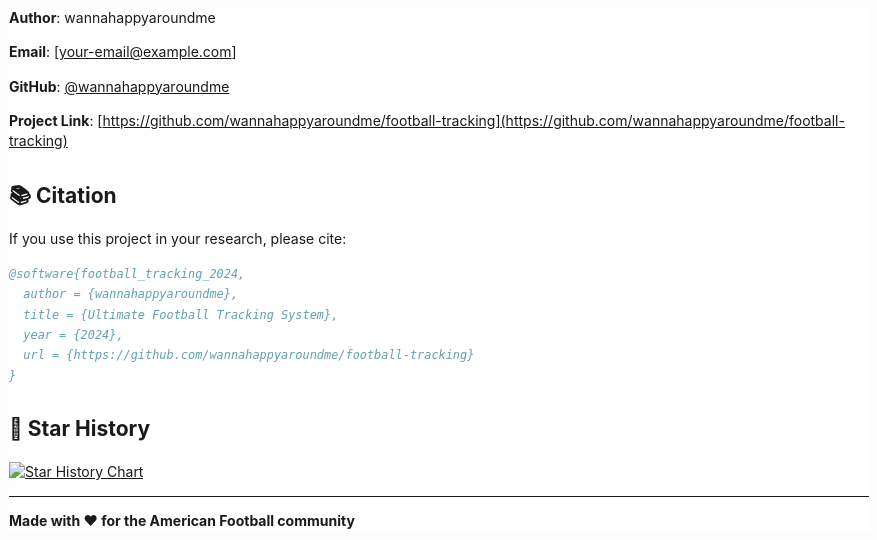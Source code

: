**Author**: wannahappyaroundme

**Email**: [your-email@example.com]

**GitHub**: [@wannahappyaroundme](https://github.com/wannahappyaroundme)

**Project Link**: [https://github.com/wannahappyaroundme/football-tracking](https://github.com/wannahappyaroundme/football-tracking)

## 📚 Citation

If you use this project in your research, please cite:

```bibtex
@software{football_tracking_2024,
  author = {wannahappyaroundme},
  title = {Ultimate Football Tracking System},
  year = {2024},
  url = {https://github.com/wannahappyaroundme/football-tracking}
}
```

## 🌟 Star History

[![Star History Chart](https://api.star-history.com/svg?repos=wannahappyaroundme/football-tracking&type=Date)](https://star-history.com/#wannahappyaroundme/football-tracking&Date)

---

**Made with ❤️ for the American Football community**
